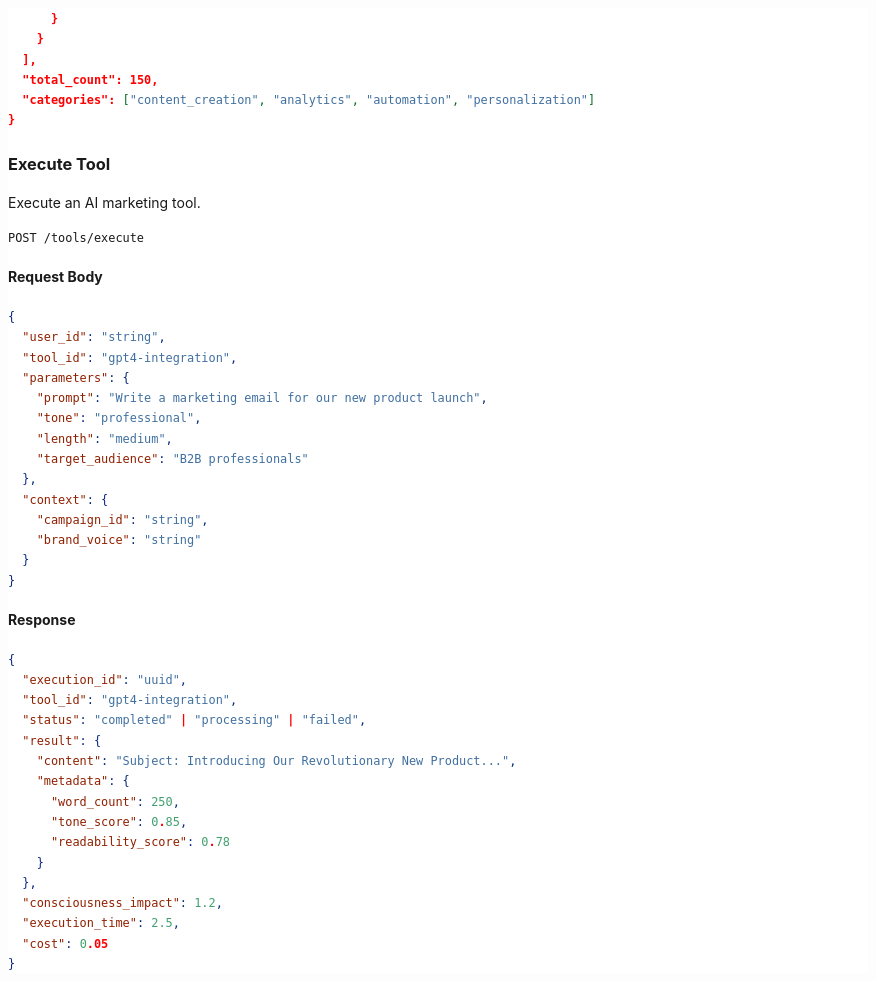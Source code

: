 ```json
      }
    }
  ],
  "total_count": 150,
  "categories": ["content_creation", "analytics", "automation", "personalization"]
}
```

### Execute Tool

Execute an AI marketing tool.

```http
POST /tools/execute
```

#### Request Body
```json
{
  "user_id": "string",
  "tool_id": "gpt4-integration",
  "parameters": {
    "prompt": "Write a marketing email for our new product launch",
    "tone": "professional",
    "length": "medium",
    "target_audience": "B2B professionals"
  },
  "context": {
    "campaign_id": "string",
    "brand_voice": "string"
  }
}
```

#### Response
```json
{
  "execution_id": "uuid",
  "tool_id": "gpt4-integration",
  "status": "completed" | "processing" | "failed",
  "result": {
    "content": "Subject: Introducing Our Revolutionary New Product...",
    "metadata": {
      "word_count": 250,
      "tone_score": 0.85,
      "readability_score": 0.78
    }
  },
  "consciousness_impact": 1.2,
  "execution_time": 2.5,
  "cost": 0.05
}
```
